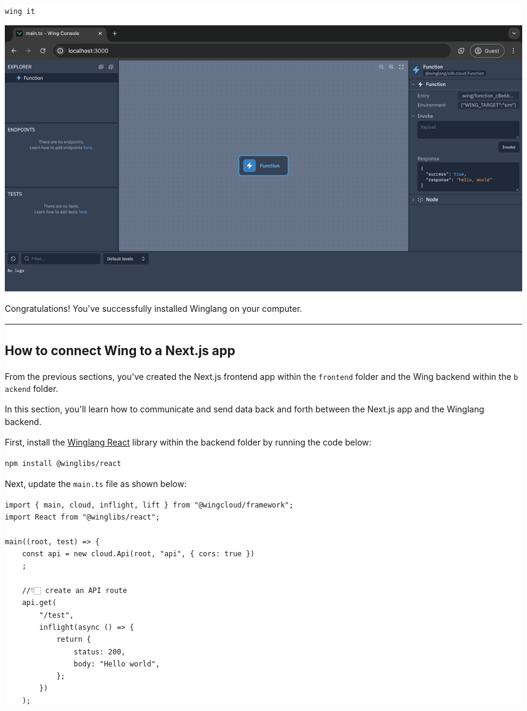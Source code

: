 ```bash
wing it
```

![Wing Console](./assets/qa-bot-console.png)

Congratulations! You've successfully installed Winglang on your computer.

---

## How to connect Wing to a Next.js app

From the previous sections, you've created the Next.js frontend app within the `frontend` folder and the Wing backend within the `backend` folder.

In this section, you'll learn how to communicate and send data back and forth between the Next.js app and the Winglang backend.

First, install the [Winglang React](https://github.com/winglang/winglibs/tree/main/react) library within the backend folder by running the code below:

```bash
npm install @winglibs/react
```

Next, update the `main.ts` file as shown below:

```tsx
import { main, cloud, inflight, lift } from "@wingcloud/framework";
import React from "@winglibs/react";

main((root, test) => {
	const api = new cloud.Api(root, "api", { cors: true })
	;

	//👇🏻 create an API route
	api.get(
		"/test",
		inflight(async () => {
			return {
				status: 200,
				body: "Hello world",
			};
		})
	);
```